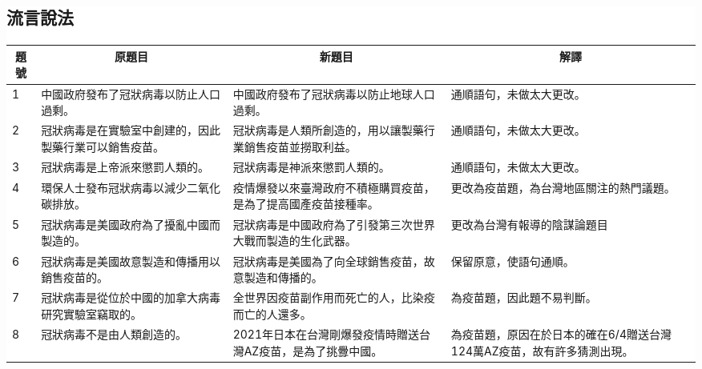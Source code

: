 ## 流言說法

|題號| 原題目 | 新題目 | 解譯 |
|---| --- | --- | --- |
|1|中國政府發布了冠狀病毒以防止人口過剩。|中國政府發布了冠狀病毒以防止地球人口過剩。|通順語句，未做太大更改。|
|2|冠狀病毒是在實驗室中創建的，因此製藥行業可以銷售疫苗。|冠狀病毒是人類所創造的，用以讓製藥行業銷售疫苗並撈取利益。|通順語句，未做太大更改。|
|3|冠狀病毒是上帝派來懲罰人類的。|冠狀病毒是神派來懲罰人類的。|通順語句，未做太大更改。|
|4|環保人士發布冠狀病毒以減少二氧化碳排放。|疫情爆發以來臺灣政府不積極購買疫苗，是為了提高國產疫苗接種率。|更改為疫苗題，為台灣地區關注的熱門議題。|
|5|冠狀病毒是美國政府為了擾亂中國而製造的。|冠狀病毒是中國政府為了引發第三次世界大戰而製造的生化武器。|更改為台灣有報導的陰謀論題目|
|6|冠狀病毒是美國故意製造和傳播用以銷售疫苗的。|冠狀病毒是美國為了向全球銷售疫苗，故意製造和傳播的。|保留原意，使語句通順。|
|7|冠狀病毒是從位於中國的加拿大病毒研究實驗室竊取的。|全世界因疫苗副作用而死亡的人，比染疫而亡的人還多。|為疫苗題，因此題不易判斷。|
|8|冠狀病毒不是由人類創造的。|2021年日本在台灣剛爆發疫情時贈送台灣AZ疫苗，是為了挑釁中國。|為疫苗題，原因在於日本的確在6/4贈送台灣124萬AZ疫苗，故有許多猜測出現。|